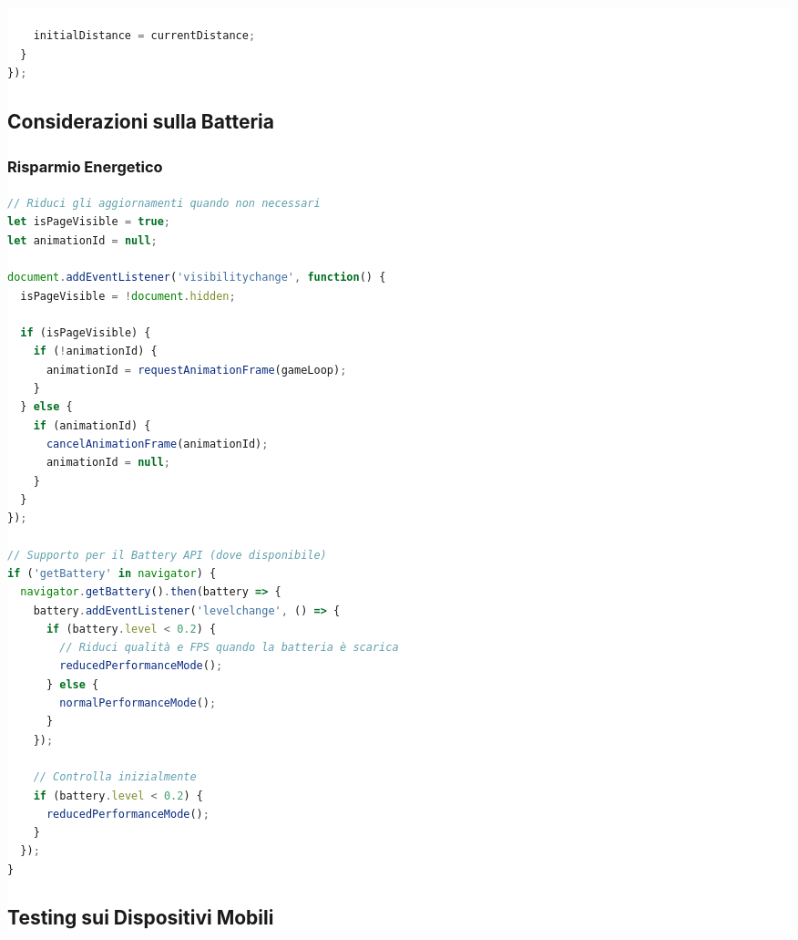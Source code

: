 ```javascript
    
    initialDistance = currentDistance;
  }
});
```

## Considerazioni sulla Batteria

### Risparmio Energetico

```javascript
// Riduci gli aggiornamenti quando non necessari
let isPageVisible = true;
let animationId = null;

document.addEventListener('visibilitychange', function() {
  isPageVisible = !document.hidden;
  
  if (isPageVisible) {
    if (!animationId) {
      animationId = requestAnimationFrame(gameLoop);
    }
  } else {
    if (animationId) {
      cancelAnimationFrame(animationId);
      animationId = null;
    }
  }
});

// Supporto per il Battery API (dove disponibile)
if ('getBattery' in navigator) {
  navigator.getBattery().then(battery => {
    battery.addEventListener('levelchange', () => {
      if (battery.level < 0.2) {
        // Riduci qualità e FPS quando la batteria è scarica
        reducedPerformanceMode();
      } else {
        normalPerformanceMode();
      }
    });
    
    // Controlla inizialmente
    if (battery.level < 0.2) {
      reducedPerformanceMode();
    }
  });
}
```

## Testing sui Dispositivi Mobili
